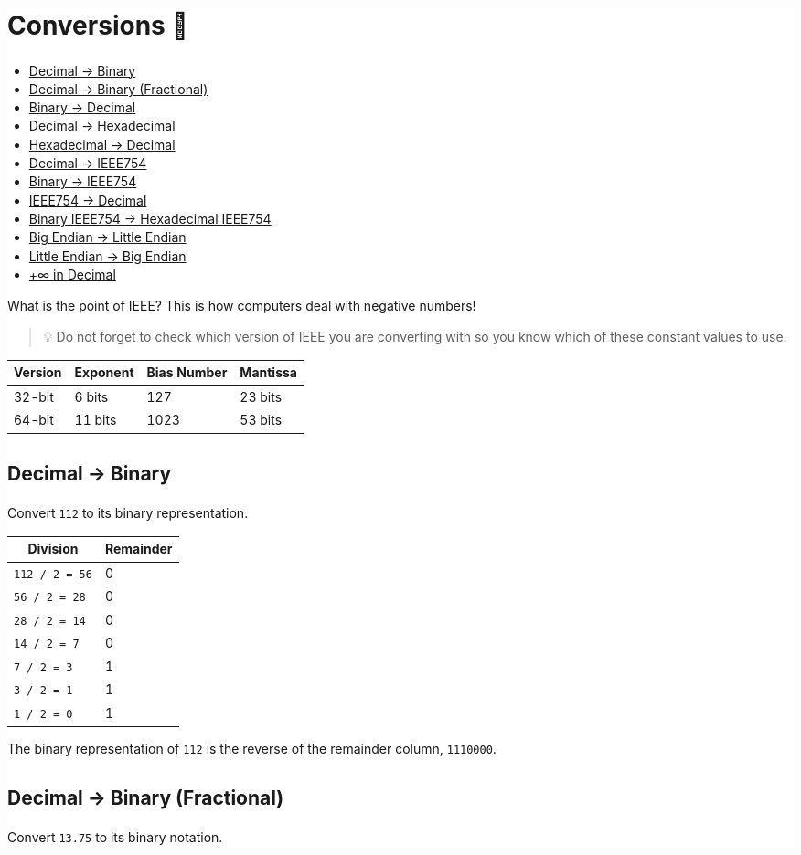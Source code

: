 # Conversions 🔮

- [Decimal → Binary][decimal_to_binary]
- [Decimal → Binary (Fractional)][decimal_to_binary_fractional]
- [Binary → Decimal][binary_to_decimal]
- [Decimal → Hexadecimal][decimal_to_hexadecimal]
- [Hexadecimal → Decimal][hexadecimal_to_decimal]
- [Decimal → IEEE754][decimal_to_ieee754]
- [Binary → IEEE754][binary_to_ieee754]
- [IEEE754 → Decimal][ieee754_to_decimal]
- [Binary IEEE754 → Hexadecimal IEEE754][binary_ieee_to_hexadecimal_ieee]
- [Big Endian → Little Endian][big_endian_to_little_endian]
- [Little Endian → Big Endian][little_endian_to_big_endian]
- [+∞ in Decimal][positive_infinity_in_decimal]

What is the point of IEEE?
This is how computers deal with negative numbers!

> 💡 Do not forget to check which version of IEEE you are converting with so you know which of these constant values to use.

| Version | Exponent | Bias Number | Mantissa |
| ------- | -------- | ----------- | -------- |
| 32-bit  | 6 bits   | 127         | 23 bits  |
| 64-bit  | 11 bits  | 1023        | 53 bits  |

## Decimal → Binary

[decimal_to_binary]: #decimal--binary

Convert `112` to its binary representation.

| Division       | Remainder |
| -------------- | --------- |
| `112 / 2 = 56` | 0         |
| `56 / 2 = 28`  | 0         |
| `28 / 2 = 14`  | 0         |
| `14 / 2 = 7`   | 0         |
| `7 / 2 = 3`    | 1         |
| `3 / 2 = 1`    | 1         |
| `1 / 2 = 0`    | 1         |

The binary representation of `112` is the reverse of the remainder column, `1110000`.

## Decimal → Binary (Fractional)

[decimal_to_binary_fractional]: #decimal--binary-fractional

Convert `13.75` to its binary notation.


[binary_to_decimal]: #binary--decimal
[decimal_to_hexadecimal]: #decimal--hexadecimal
[hexadecimal_to_decimal]: #hexadecimal--decimal
[decimal_to_ieee754]: #decimal--ieee754
[binary_to_ieee754]: #binary--ieee754
[ieee754_to_decimal]: #ieee754--decimal
[binary_ieee_to_hexadecimal_ieee]: #binary-ieee754--hexadecimal-ieee754
[big_endian_to_little_endian]: #big-endian--little-endian
[little_endian_to_big_endian]: #little-endian--big-endian
[positive_infinity_in_decimal]: #-in-decimal